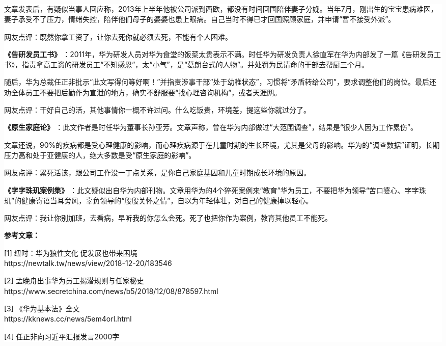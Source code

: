  文章发表后，有疑似当事人回应称，2013年上半年他被公司派到西欧，都没有时间回国陪伴妻子分娩。当年7月，刚出生的宝宝患病难医，妻子承受不了压力，情绪失控，陪伴他们母子的婆婆也患上眼病。自己当时不得已才回国照顾家庭，并申请“暂不接受外派”。
 </p>
 <p>
  网友点评：既然你拿工资了，让你去死你就必须去死，不能有个人困难。
 </p>
 <p>
  <strong>
   《告研发员工书》
  </strong>
  ：2011年，华为研发人员对华为食堂的饭菜太贵表示不满。时任华为研发负责人徐直军在华为内部发了一篇《告研发员工书》，指责拿高工资的研发员工“不知感恩”，太“小气”，是“葛朗台式的人物”。并处罚为民请命的干部去帮厨三个月。
 </p>
 <p>
  随后，华为总裁任正非批示“此文写得何等好啊！”并指责涉事干部“处于幼稚状态”，习惯将“矛盾转给公司”，要求调整他们的岗位。最后还劝全体员工不要把后勤作为宣泄的地方，确实不舒服要“找心理咨询机构”，或者天涯网。
 </p>
 <p>
  网友点评：干好自己的活，其他事情你一概不许过问。什么吃饭贵，环境差，提这些你就过分了。
 </p>
 <p>
  <strong>
   《原生家庭论》
  </strong>
  ：此文作者是时任华为董事长孙亚芳。文章声称，曾在华为内部做过“大范围调查”，结果是“很少人因为工作累伤”。
 </p>
 <p>
  文章还说，90%的疾病都是受心理健康的影响，而心理疾病源于在儿童时期的生长环境，尤其是父母的影响。华为的“调查数据”证明，长期压力高和处于亚健康的人，绝大多数是受“原生家庭的影响”。
 </p>
 <p>
  网友点评：累死活该，跟公司工作没一丁点关系，是你自己家庭基因和儿童时期成长环境的原因。
 </p>
 <p>
  <strong>
   《字字珠玑案例集》
  </strong>
  ：此文疑似出自华为内部刊物。文章用华为的4个猝死案例来“教育”华为员工，不要把华为领导“苦口婆心、字字珠玑”的健康寄语当耳旁风，辜负领导的“殷殷关怀之情”，自以为年轻体壮，对自己的健康掉以轻心。
 </p>
 <p>
  网友点评：我让你别加班，去看病，早听我的你怎么会死。死了也把你作为案例，教育其他员工不能死。
 </p>
 <p>
  <strong>
   参考文章：
  </strong>
 </p>
 <p>
  [1] 纽时：华为狼性文化 促发展也带来困境
  <br/>
  https://newtalk.tw/news/view/2018-12-20/183546
 </p>
 <p>
  [2] 孟晚舟出事华为员工揭潜规则与任家秘史
  <br/>
  https://www.secretchina.com/news/b5/2018/12/08/878597.html
 </p>
 <p>
  [3] 《华为基本法》全文
  <br/>
  https://kknews.cc/news/5em4orl.html
 </p>
 <p>
  [4] 任正非向习近平汇报发言2000字
  <br/>